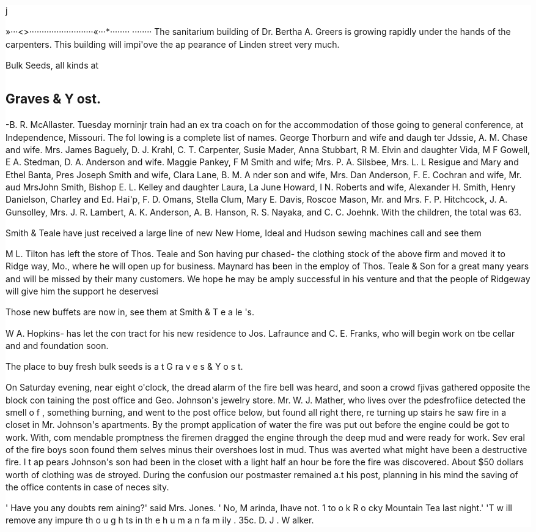 j

»···<>··························«···*········ ········ The  sanitarium  building  of  Dr. Bertha A.  Greers is growing rapidly under the  hands  of  the  carpenters. This  building  will  impi'ove  the  ap­ pearance  of Linden street very much.

Bulk Seeds,  all kinds at

## Graves & Y ost.

-B.  R.  McAllaster. Tuesday morninjr  train  had an  ex­ tra coach on  for  the  accommodation of  those going to general conference, at Independence,  Missouri. The fol­ lowing  is  a  complete  list  of  names. George Thorburn and wife and daugh­ ter Jdssie, A.  M. Chase and wife.  Mrs. James  Baguely,  D.  J.  Krahl,  C.  T. Carpenter,  Susie Mader,  Anna Stubbart, R  M. Elvin  and daughter Vida, M  F  Gowell,  E  A.  Stedman,  D.  A. Anderson  and  wife.  Maggie Pankey, F  M  Smith  and  wife;  Mrs.  P.  A. Silsbee,  Mrs. L. L  Resigue and Mary and Ethel Banta, Pres  Joseph Smith and  wife,  Clara  Lane,  B.  M.  A nder­ son  and  wife,  Mrs.  Dan  Anderson, F.  E.  Cochran and wife,  Mr. aud MrsJohn  Smith,  Bishop E. L. Kelley  and daughter  Laura,  La  June  Howard, I  N.  Roberts and wife, Alexander H. Smith, Henry  Danielson,  Charley and  Ed.  Hai'p,  F.  D.  Omans,  Stella Clum,  Mary E. Davis, Roscoe Mason, Mr.  and Mrs.  F.  P.  Hitchcock,  J.  A. Gunsolley,  Mrs. J. R. Lambert,  A. K. Anderson,  A. B. Hanson,  R.  S.  Nayaka, and  C.  C.  Joehnk. With  the children,  the total  was 63.

Smith & Teale have just received a large line  of  new  New  Home,  Ideal and Hudson sewing machines call and see  them

M  L.  Tilton  has  left  the  store  of Thos.  Teale  and  Son  having  pur­ chased-  the  clothing  stock of the above firm  and  moved  it  to  Ridge­ way,  Mo.,  where  he  will open  up  for business. Maynard  has  been  in  the employ  of  Thos.  Teale  &  Son  for a great many years and  will be missed by their many  customers. We hope he  may  be  amply  successful  in  his venture  and that the  people  of Ridgeway will  give  him the support he  deservesi

Those  new  buffets are now in,  see them  at Smith & T e a le 's.

W  A.  Hopkins-  has  let  the  con­ tract for  his  new  residence  to  Jos. Lafraunce  and  C.  E.  Franks,  who will  begin  work  on  tbe  cellar  and and foundation soon.

The place  to  buy  fresh bulk seeds is  a t G ra v e s   &  Y o s t.

On  Saturday  evening,  near  eight o'clock,  the  dread  alarm of  the  fire bell  was  heard,  and  soon  a  crowd fjivas  gathered opposite the block con­ taining  the post office  and Geo. Johnson's  jewelry  store. Mr. W.  J. Mather,  who lives over the pdesfrofiice detected  the smell o f ,  something burning,  and  went to the  post  office below,  but found  all  right  there,  re­ turning  up  stairs  he  saw  fire  in  a closet  in  Mr.  Johnson's  apartments. By the  prompt  application  of  water the fire was put out before the engine could  be  got  to  work. With, com­ mendable  promptness  the  firemen dragged  the engine  through the deep mud and were ready for  work. Sev­ eral of the fire boys soon  found them­ selves  minus  their overshoes  lost  in mud. Thus was averted what might have been a destructive  fire. I t   ap­ pears Johnson's  son  had  been  in  the closet  with  a  light  half  an  hour  be­ fore the  fire  was  discovered. About $50 dollars worth of clothing was de­ stroyed. During  the  confusion  our postmaster  remained  a.t  his  post, planning  in  his  mind  the  saving  of the  office  contents  in  case of  neces­ sity.

' Have you  any  doubts  rem aining?' said Mrs. Jones. ' No, M arinda, Ihave not. 1  to o k   R o cky Mountain Tea last night.' 'T w ill remove  any  impure th o u g h ts  in  th e   h u m a n  fa m ily . 35c.  D. J .   W alker.

